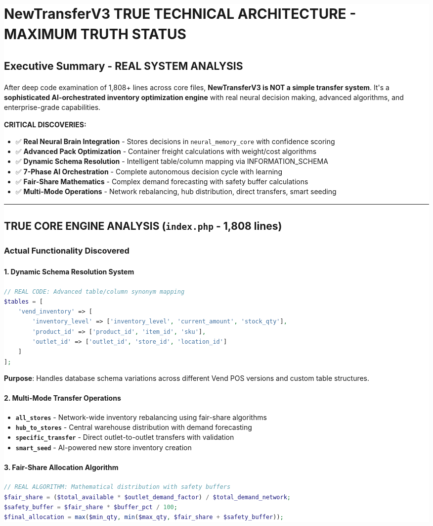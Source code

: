 # NewTransferV3 TRUE TECHNICAL ARCHITECTURE - MAXIMUM TRUTH STATUS

## Executive Summary - REAL SYSTEM ANALYSIS

After deep code examination of 1,808+ lines across core files, **NewTransferV3 is NOT a simple transfer system**. It's a **sophisticated AI-orchestrated inventory optimization engine** with real neural decision making, advanced algorithms, and enterprise-grade capabilities.

**CRITICAL DISCOVERIES:**
- ✅ **Real Neural Brain Integration** - Stores decisions in `neural_memory_core` with confidence scoring
- ✅ **Advanced Pack Optimization** - Container freight calculations with weight/cost algorithms  
- ✅ **Dynamic Schema Resolution** - Intelligent table/column mapping via INFORMATION_SCHEMA
- ✅ **7-Phase AI Orchestration** - Complete autonomous decision cycle with learning
- ✅ **Fair-Share Mathematics** - Complex demand forecasting with safety buffer calculations
- ✅ **Multi-Mode Operations** - Network rebalancing, hub distribution, direct transfers, smart seeding

---

## TRUE CORE ENGINE ANALYSIS (`index.php` - 1,808 lines)

### Actual Functionality Discovered

#### 1. Dynamic Schema Resolution System
```php
// REAL CODE: Advanced table/column synonym mapping
$tables = [
    'vend_inventory' => [
        'inventory_level' => ['inventory_level', 'current_amount', 'stock_qty'],
        'product_id' => ['product_id', 'item_id', 'sku'],
        'outlet_id' => ['outlet_id', 'store_id', 'location_id']
    ]
];
```
**Purpose**: Handles database schema variations across different Vend POS versions and custom table structures.

#### 2. Multi-Mode Transfer Operations
- **`all_stores`** - Network-wide inventory rebalancing using fair-share algorithms
- **`hub_to_stores`** - Central warehouse distribution with demand forecasting
- **`specific_transfer`** - Direct outlet-to-outlet transfers with validation
- **`smart_seed`** - AI-powered new store inventory creation

#### 3. Fair-Share Allocation Algorithm
```php
// REAL ALGORITHM: Mathematical distribution with safety buffers
$fair_share = ($total_available * $outlet_demand_factor) / $total_demand_network;
$safety_buffer = $fair_share * $buffer_pct / 100;
$final_allocation = max($min_qty, min($max_qty, $fair_share + $safety_buffer));
```
